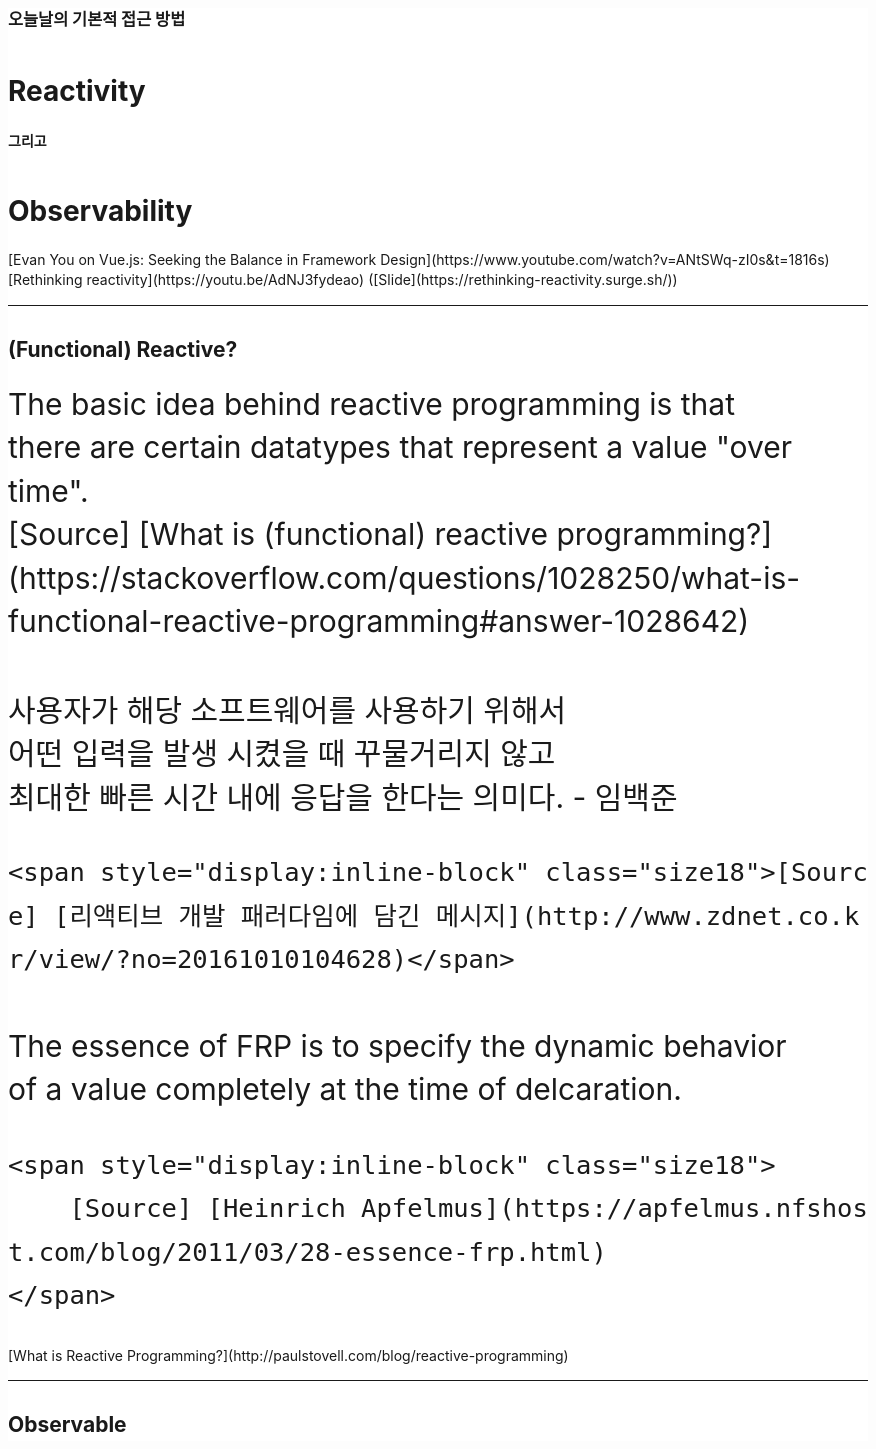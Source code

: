 ### 오늘날의 기본적 접근 방법

# Reactivity
#### 그리고
# Observability

<p class="reference">
    [Evan You on Vue.js: Seeking the Balance in Framework Design](https://www.youtube.com/watch?v=ANtSWq-zI0s&t=1816s)<br>
    [Rethinking reactivity](https://youtu.be/AdNJ3fydeao) ([Slide](https://rethinking-reactivity.surge.sh/))
</p>

----------

## (Functional) Reactive?

<div class="fragment" style="margin:0;font-size:30px">
    The basic idea behind reactive programming is that<br>
    there are certain datatypes that represent a value "over time".
    <span style="display:inline-block" class="size18">[Source] [What is (functional) reactive programming?](https://stackoverflow.com/questions/1028250/what-is-functional-reactive-programming#answer-1028642)</span>
</div>

<div  class="fragment" style="margin:45px 0;font-size:30px">
    사용자가 해당 소프트웨어를 사용하기 위해서<br>
    어떤 입력을 발생 시켰을 때 꾸물거리지 않고<br>
    최대한 빠른 시간 내에 응답을 한다는 의미다. - 임백준<br>

    <span style="display:inline-block" class="size18">[Source] [리액티브 개발 패러다임에 담긴 메시지](http://www.zdnet.co.kr/view/?no=20161010104628)</span>
</div>

<div  class="fragment" style="margin:0 0 25px;font-size:30px">
    The essence of FRP is to specify the dynamic behavior<br>
    of a value completely at the time of delcaration.<br>

    <span style="display:inline-block" class="size18">
        [Source] [Heinrich Apfelmus](https://apfelmus.nfshost.com/blog/2011/03/28-essence-frp.html)
    </span>
</div>

<p class="reference">
    [What is Reactive Programming?](http://paulstovell.com/blog/reactive-programming)
</p>

----------

## Observable 
